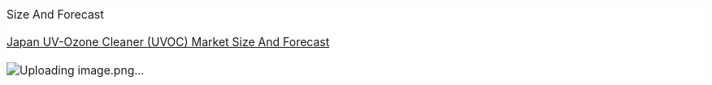Size And Forecast</a></p><p><a href="https://github.com/DipramanCMRI02/Future-Lens-Research/blob/main/UV-Ozone-Cleaner-(UVOC)-Market/UV-Ozone-Cleaner-(UVOC)-Market.md">Japan UV-Ozone Cleaner (UVOC) Market Size And Forecast</a></p>
![Uploading image.png…]()
